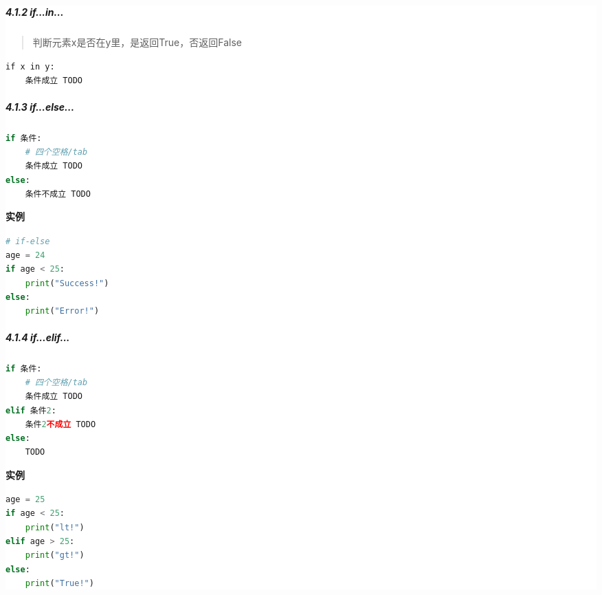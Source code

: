 

##### 4.1.2 if...in...

> 判断元素x是否在y里，是返回True，否返回False

```
if x in y:
	条件成立 TODO
```



##### 4.1.3 if...else...

```python
if 条件:
    # 四个空格/tab
	条件成立 TODO
else:
    条件不成立 TODO
```

**实例**

```python
# if-else
age = 24
if age < 25:
    print("Success!")
else:
    print("Error!")
```



##### 4.1.4 if...elif...

```python
if 条件:
    # 四个空格/tab
	条件成立 TODO
elif 条件2:
    条件2不成立 TODO
else:
	TODO
```

**实例**

```python
age = 25
if age < 25:
    print("lt!")
elif age > 25:
    print("gt!")
else:
    print("True!")
```
